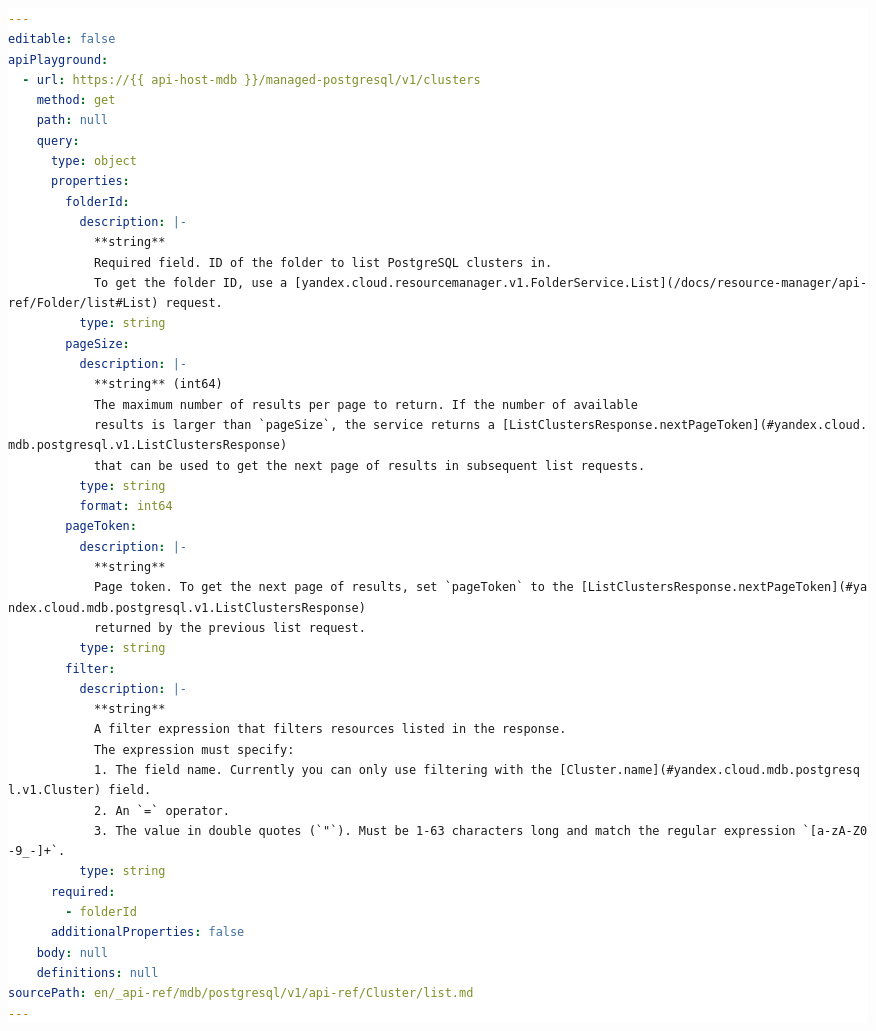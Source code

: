 ```yaml
---
editable: false
apiPlayground:
  - url: https://{{ api-host-mdb }}/managed-postgresql/v1/clusters
    method: get
    path: null
    query:
      type: object
      properties:
        folderId:
          description: |-
            **string**
            Required field. ID of the folder to list PostgreSQL clusters in.
            To get the folder ID, use a [yandex.cloud.resourcemanager.v1.FolderService.List](/docs/resource-manager/api-ref/Folder/list#List) request.
          type: string
        pageSize:
          description: |-
            **string** (int64)
            The maximum number of results per page to return. If the number of available
            results is larger than `pageSize`, the service returns a [ListClustersResponse.nextPageToken](#yandex.cloud.mdb.postgresql.v1.ListClustersResponse)
            that can be used to get the next page of results in subsequent list requests.
          type: string
          format: int64
        pageToken:
          description: |-
            **string**
            Page token. To get the next page of results, set `pageToken` to the [ListClustersResponse.nextPageToken](#yandex.cloud.mdb.postgresql.v1.ListClustersResponse)
            returned by the previous list request.
          type: string
        filter:
          description: |-
            **string**
            A filter expression that filters resources listed in the response.
            The expression must specify:
            1. The field name. Currently you can only use filtering with the [Cluster.name](#yandex.cloud.mdb.postgresql.v1.Cluster) field.
            2. An `=` operator.
            3. The value in double quotes (`"`). Must be 1-63 characters long and match the regular expression `[a-zA-Z0-9_-]+`.
          type: string
      required:
        - folderId
      additionalProperties: false
    body: null
    definitions: null
sourcePath: en/_api-ref/mdb/postgresql/v1/api-ref/Cluster/list.md
---
```
